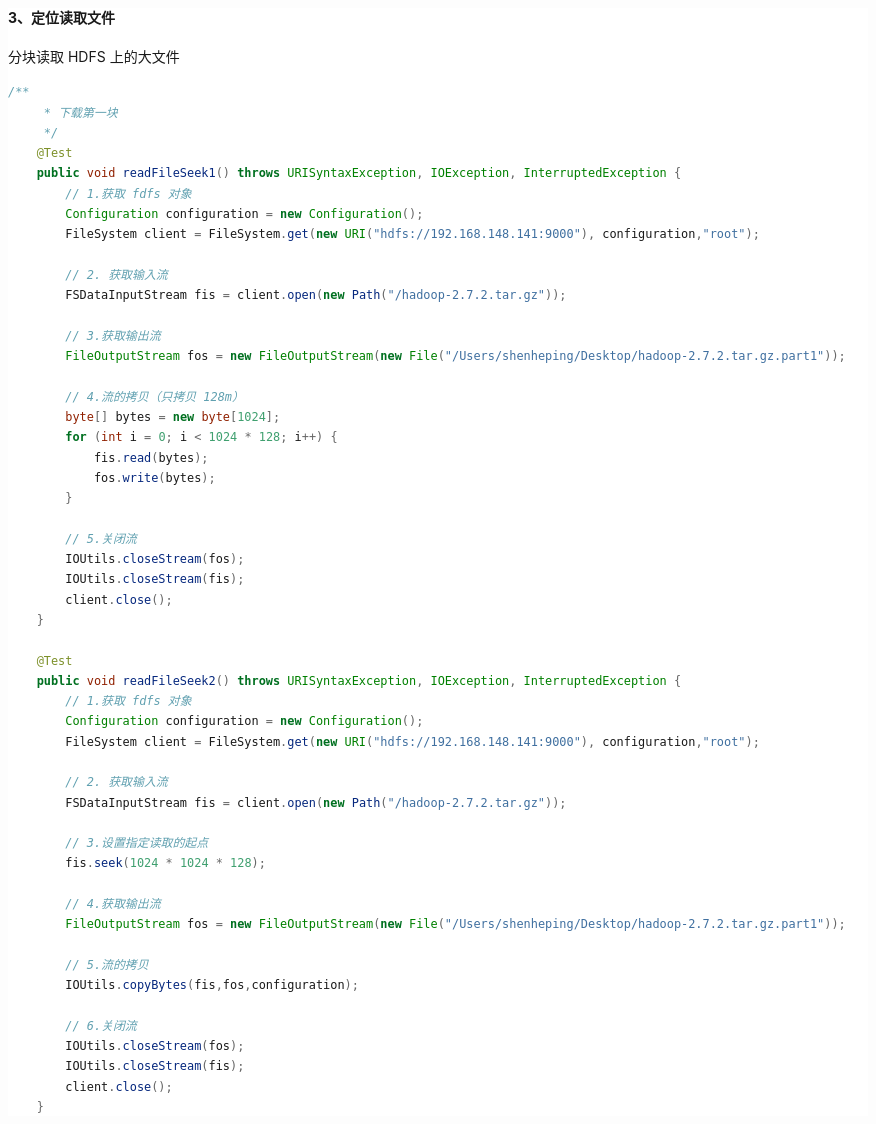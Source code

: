 #### 3、定位读取文件

分块读取 HDFS 上的大文件

```java
/**
     * 下载第一块
     */
    @Test
    public void readFileSeek1() throws URISyntaxException, IOException, InterruptedException {
        // 1.获取 fdfs 对象
        Configuration configuration = new Configuration();
        FileSystem client = FileSystem.get(new URI("hdfs://192.168.148.141:9000"), configuration,"root");

        // 2. 获取输入流
        FSDataInputStream fis = client.open(new Path("/hadoop-2.7.2.tar.gz"));

        // 3.获取输出流
        FileOutputStream fos = new FileOutputStream(new File("/Users/shenheping/Desktop/hadoop-2.7.2.tar.gz.part1"));

        // 4.流的拷贝（只拷贝 128m）
        byte[] bytes = new byte[1024];
        for (int i = 0; i < 1024 * 128; i++) {
            fis.read(bytes);
            fos.write(bytes);
        }

        // 5.关闭流
        IOUtils.closeStream(fos);
        IOUtils.closeStream(fis);
        client.close();
    }

    @Test
    public void readFileSeek2() throws URISyntaxException, IOException, InterruptedException {
        // 1.获取 fdfs 对象
        Configuration configuration = new Configuration();
        FileSystem client = FileSystem.get(new URI("hdfs://192.168.148.141:9000"), configuration,"root");

        // 2. 获取输入流
        FSDataInputStream fis = client.open(new Path("/hadoop-2.7.2.tar.gz"));

        // 3.设置指定读取的起点
        fis.seek(1024 * 1024 * 128);

        // 4.获取输出流
        FileOutputStream fos = new FileOutputStream(new File("/Users/shenheping/Desktop/hadoop-2.7.2.tar.gz.part1"));

        // 5.流的拷贝
        IOUtils.copyBytes(fis,fos,configuration);

        // 6.关闭流
        IOUtils.closeStream(fos);
        IOUtils.closeStream(fis);
        client.close();
    }
```
